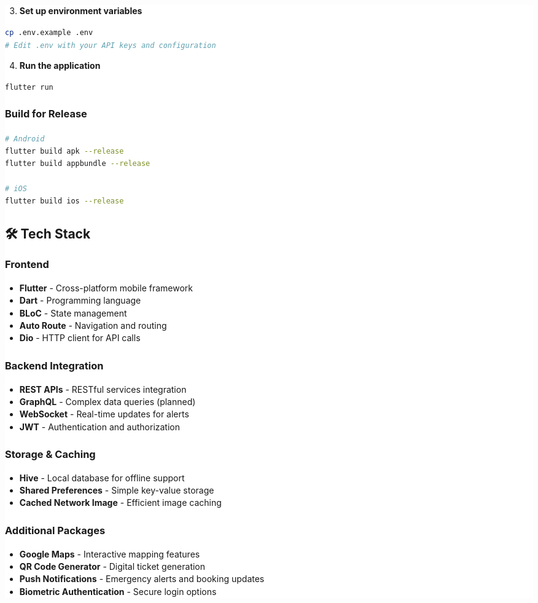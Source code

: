 3. **Set up environment variables**

```bash
cp .env.example .env
# Edit .env with your API keys and configuration
```

4. **Run the application**

```bash
flutter run
```


### Build for Release

```bash
# Android
flutter build apk --release
flutter build appbundle --release

# iOS
flutter build ios --release
```


## 🛠️ Tech Stack

### Frontend

- **Flutter** - Cross-platform mobile framework
- **Dart** - Programming language
- **BLoC** - State management
- **Auto Route** - Navigation and routing
- **Dio** - HTTP client for API calls


### Backend Integration

- **REST APIs** - RESTful services integration
- **GraphQL** - Complex data queries (planned)
- **WebSocket** - Real-time updates for alerts
- **JWT** - Authentication and authorization


### Storage \& Caching

- **Hive** - Local database for offline support
- **Shared Preferences** - Simple key-value storage
- **Cached Network Image** - Efficient image caching


### Additional Packages

- **Google Maps** - Interactive mapping features
- **QR Code Generator** - Digital ticket generation
- **Push Notifications** - Emergency alerts and booking updates
- **Biometric Authentication** - Secure login options

